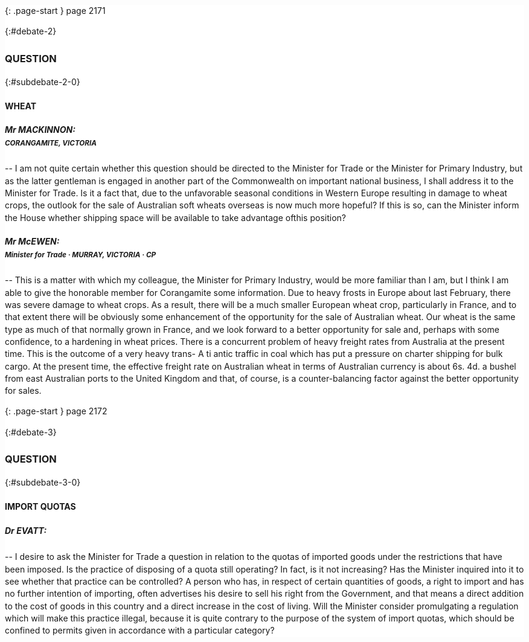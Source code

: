 {: .page-start }
page 2171

{:#debate-2}
### QUESTION

{:#subdebate-2-0}
#### WHEAT

##### Mr MACKINNON:<br><small class="text-muted">CORANGAMITE, VICTORIA</small>

-- I am not quite certain whether this question should be directed to the Minister for Trade or the Minister for Primary Industry, but as the latter gentleman is engaged in another part of the Commonwealth on important national business, I shall address it to the Minister for Trade. Is it a fact that, due to the unfavorable seasonal conditions in Western Europe resulting in damage to wheat crops, the outlook for the sale of Australian soft wheats overseas is now much more hopeful? If this is so, can the Minister inform the House whether shipping space will be available to take advantage ofthis position? 

##### Mr McEWEN:<br><small class="text-muted">Minister for Trade &middot; MURRAY, VICTORIA &middot; CP</small>

-- This is a matter with which my colleague, the Minister for Primary Industry, would be more familiar than I am, but I think I am able to give the honorable member for Corangamite some information. Due to heavy frosts in Europe about last February, there was severe damage to wheat crops. As a result, there will be a much smaller European wheat crop, particularly in France, and to that extent there will be obviously some enhancement of the opportunity for the sale of Australian wheat. Our wheat is the same type as much of that normally  grown in France, and we look forward to a better opportunity for sale and, perhaps with some confidence, to a hardening in wheat prices. There is a concurrent problem of heavy freight rates from Australia at the present time. This is the outcome of a very heavy trans- A ti antic traffic in coal which has put a pressure on charter shipping for bulk cargo. At the present time, the effective freight rate on Australian wheat in terms of Australian currency is about 6s. 4d. a bushel from east Australian ports to the United Kingdom and that, of course, is a counter-balancing factor against the better opportunity for sales. 

{: .page-start }
page 2172

{:#debate-3}
### QUESTION

{:#subdebate-3-0}
#### IMPORT QUOTAS

##### Dr EVATT:

-- I desire to ask the Minister for Trade a question in relation to the quotas of imported goods under the restrictions that have been imposed. Is the practice of disposing of a quota still operating? In fact, is it not increasing? Has the Minister inquired into it to see whether that practice can be controlled? A person who has, in respect of certain quantities of goods, a right to import and has no further intention of importing, often advertises his desire to sell his right from the Government, and that means a direct addition to the cost of goods in this country and a direct increase in the cost of living. Will the Minister consider promulgating a regulation which will make this practice illegal, because it is quite contrary to the purpose of the system of import quotas, which should be confined to permits given in accordance with a particular category? 
